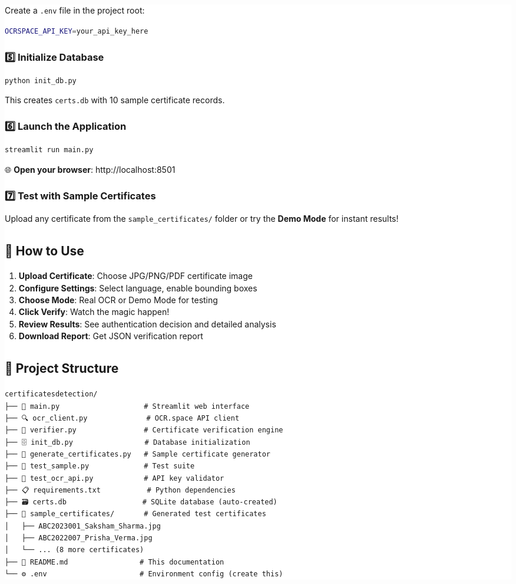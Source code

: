 Create a `.env` file in the project root:

```bash
OCRSPACE_API_KEY=your_api_key_here
```

### 5️⃣ Initialize Database

```bash
python init_db.py
```

This creates `certs.db` with 10 sample certificate records.

### 6️⃣ Launch the Application

```bash
streamlit run main.py
```

🌐 **Open your browser**: http://localhost:8501

### 7️⃣ Test with Sample Certificates

Upload any certificate from the `sample_certificates/` folder or try the **Demo Mode** for instant results!

## 📱 How to Use

1. **Upload Certificate**: Choose JPG/PNG/PDF certificate image
2. **Configure Settings**: Select language, enable bounding boxes
3. **Choose Mode**: Real OCR or Demo Mode for testing
4. **Click Verify**: Watch the magic happen!
5. **Review Results**: See authentication decision and detailed analysis
6. **Download Report**: Get JSON verification report

## 📁 Project Structure

```
certificatesdetection/
├── 📱 main.py                    # Streamlit web interface
├── 🔍 ocr_client.py              # OCR.space API client  
├── 🧠 verifier.py                # Certificate verification engine
├── 🗄️ init_db.py                 # Database initialization
├── 🎨 generate_certificates.py   # Sample certificate generator
├── 🧪 test_sample.py             # Test suite
├── 🔧 test_ocr_api.py            # API key validator
├── 📋 requirements.txt           # Python dependencies
├── 🗃️ certs.db                  # SQLite database (auto-created)
├── 📁 sample_certificates/       # Generated test certificates
│   ├── ABC2023001_Saksham_Sharma.jpg
│   ├── ABC2022007_Prisha_Verma.jpg
│   └── ... (8 more certificates)
├── 📝 README.md                 # This documentation
└── ⚙️ .env                      # Environment config (create this)
```
